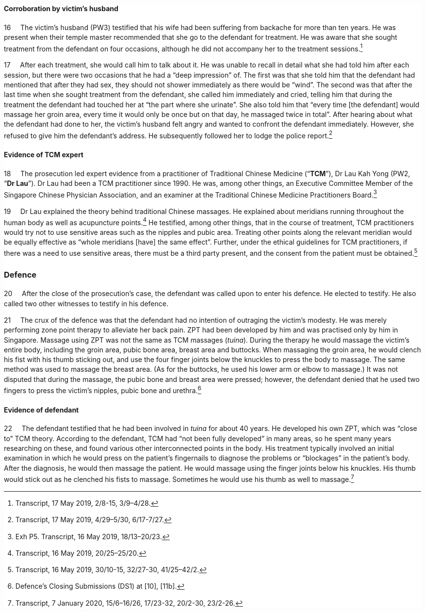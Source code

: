 #### Corroboration by victim’s husband

16     The victim’s husband (PW3) testified that his wife had been suffering from backache for more than ten years. He was present when their temple master recommended that she go to the defendant for treatment. He was aware that she sought treatment from the defendant on four occasions, although he did not accompany her to the treatment sessions.[^10]

17     After each treatment, she would call him to talk about it. He was unable to recall in detail what she had told him after each session, but there were two occasions that he had a “deep impression” of. The first was that she told him that the defendant had mentioned that after they had sex, they should not shower immediately as there would be “wind”. The second was that after the last time when she sought treatment from the defendant, she called him immediately and cried, telling him that during the treatment the defendant had touched her at “the part where she urinate”. She also told him that “every time \[the defendant\] would massage her groin area, every time it would only be once but on that day, he massaged twice in total”. After hearing about what the defendant had done to her, the victim’s husband felt angry and wanted to confront the defendant immediately. However, she refused to give him the defendant’s address. He subsequently followed her to lodge the police report.[^11]

#### Evidence of TCM expert

18     The prosecution led expert evidence from a practitioner of Traditional Chinese Medicine (“**TCM**”), Dr Lau Kah Yong (PW2, “**Dr Lau**”). Dr Lau had been a TCM practitioner since 1990. He was, among other things, an Executive Committee Member of the Singapore Chinese Physician Association, and an examiner at the Traditional Chinese Medicine Practitioners Board.[^12]

19     Dr Lau explained the theory behind traditional Chinese massages. He explained about meridians running throughout the human body as well as acupuncture points.[^13] He testified, among other things, that in the course of treatment, TCM practitioners would try not to use sensitive areas such as the nipples and pubic area. Treating other points along the relevant meridian would be equally effective as “whole meridians \[have\] the same effect”. Further, under the ethical guidelines for TCM practitioners, if there was a need to use sensitive areas, there must be a third party present, and the consent from the patient must be obtained.[^14]

### Defence

20     After the close of the prosecution’s case, the defendant was called upon to enter his defence. He elected to testify. He also called two other witnesses to testify in his defence.

21     The crux of the defence was that the defendant had no intention of outraging the victim’s modesty. He was merely performing zone point therapy to alleviate her back pain. ZPT had been developed by him and was practised only by him in Singapore. Massage using ZPT was not the same as TCM massages (_tuina_). During the therapy he would massage the victim’s entire body, including the groin area, pubic bone area, breast area and buttocks. When massaging the groin area, he would clench his fist with his thumb sticking out, and use the four finger joints below the knuckles to press the body to massage. The same method was used to massage the breast area. (As for the buttocks, he used his lower arm or elbow to massage.) It was not disputed that during the massage, the pubic bone and breast area were pressed; however, the defendant denied that he used two fingers to press the victim’s nipples, pubic bone and urethra.[^15]

#### Evidence of defendant

22     The defendant testified that he had been involved in _tuina_ for about 40 years. He developed his own ZPT, which was “close to” TCM theory. According to the defendant, TCM had “not been fully developed” in many areas, so he spent many years researching on these, and found various other interconnected points in the body. His treatment typically involved an initial examination in which he would press on the patient’s fingernails to diagnose the problems or “blockages” in the patient’s body. After the diagnosis, he would then massage the patient. He would massage using the finger joints below his knuckles. His thumb would stick out as he clenched his fists to massage. Sometimes he would use his thumb as well to massage.[^16]


[^1]: At the start of the trial on 15 May 2019, the four charges referred to the pressing of the victim’s “nipples, _breasts_ and pubic bone”. On 16 May 2019, following the testimony of the victim, the charges were amended by the prosecution to remove the reference to “breasts”.
[^2]: Transcript, 15 May 2019, 2/28 (p 2 line 28)–3/4 (p 3 line 4), 3/12-20, 4/30–5/14, 6/28–7/4, 16/20-25.
[^3]: Exh P1, marked in red on the left diagram.
[^4]: Transcript, 15 May 2019, 8/23–9/22, 10/25-30, 12/3-7, 13/12-21, 14/2-17.
[^5]: Transcript, 15 May 2019, 15/28-32.
[^6]: Transcript, 15 May 2019, 17/24-30, 18/9-30.
[^7]: Transcript, 15 May 2019, 20/3-24, 21/2-6, 19-24.
[^8]: Transcript, 15 May 2019, 21/27–22/23, 23/1–24/14; 16 May 2019, 12/11-19.
[^9]: Transcript, 15 May 2019, 24/18-32, 26/24-26, 27/7-27.
[^10]: Transcript, 17 May 2019, 2/8-15, 3/9–4/28.
[^11]: Transcript, 17 May 2019, 4/29–5/30, 6/17-7/27.
[^12]: Exh P5. Transcript, 16 May 2019, 18/13–20/23.
[^13]: Transcript, 16 May 2019, 20/25–25/20.
[^14]: Transcript, 16 May 2019, 30/10-15, 32/27-30, 41/25–42/2.
[^15]: Defence’s Closing Submissions (DS1) at \[10\], \[11b\].
[^16]: Transcript, 7 January 2020, 15/6–16/26, 17/23-32, 20/2-30, 23/2-26.
[^17]: Transcript, 7 January 2020, 44/32–47/22, 48/4-9, 51/12-25, 53/3–54/13, 55/5–56/15.
[^18]: Transcript, 7 January 2020, 56/21-32, 57/26–58/2, 58/23-32, 60/9-26; 8 January 2020, 2/31–4/2, 5/3-19, 7/14-17.
[^19]: Transcript, 8 January 2020, 39/5–40/2, 45/1–46/21, 48/1-12, 49/14–50/28, 63/22-25.
[^20]: Transcript, 8 January 2020, 74/23–75/8, 75/26–76/20, 76/30–77/9, 82/19–86/23, 97/11–98/1.
[^21]: Transcript, 8 January 2020, 87/17–89/18, 91/8-13.
[^22]: Transcript, 15 May 2019, 55/14-20, 59/15-20.
[^23]: Exh P4, fourth paragraph, lines 5-6.
[^24]: Transcript, 8 January 2020, 77/4-9, 88/22-27.
[^25]: Transcript, 8 January 2020, 104/27–105/10.
[^26]: Transcript, 15 May 2019, 11/29-12/2, p 15/2-11, 18/25–19/9, 56/28–57/7.
[^27]: Transcript, 7 January 2020, 6/27–7/3, 11/26–12/13.
[^28]: Exh P4, fourth paragraph.
[^29]: Transcript, 7 January 2020, 40/32–41/8, 44/29-31.
[^30]: Exh D2, Tab 10. Transcript, 7 January 2020, 52/13-30.
[^31]: Transcript, 7 January 2020, 89/23-29, 90/15-27.
[^32]: For example, Transcript, 7 January 2020, 59/5-6.
[^33]: Transcript, 7 January 2020, 88/8-11.
[^34]: Transcript, 7 January 2020, 88/12-14, 89/5-18.
[^35]: Transcript, 8 January 2020, 32/2-23.
[^36]: Transcript, 8 January 2020, 97/11-25.
[^37]: Transcript, 7 January 2020, 59/7-29.
[^38]: Transcript, 8 January 2020, 87/29-32, 88/6-24.
[^39]: Transcript, 8 January 2020, 104/23–105/10.
[^40]: Transcript, 7 January 2020, 17/29-32, 84/3-14.
[^41]: Transcript, 7 January 2020, 84/18–85/7, 86/5-15.
[^42]: Exh P8, \[4.2.1\].
[^43]: Transcript, 7 January 2020, 87/4-15.
[^44]: Transcript, 8 January 2020, 34/17-21.
[^45]: Transcript, 15 May 2019, 23/1-6.
[^46]: Prosecution’s Skeletal Submissions on Sentence (PS3).